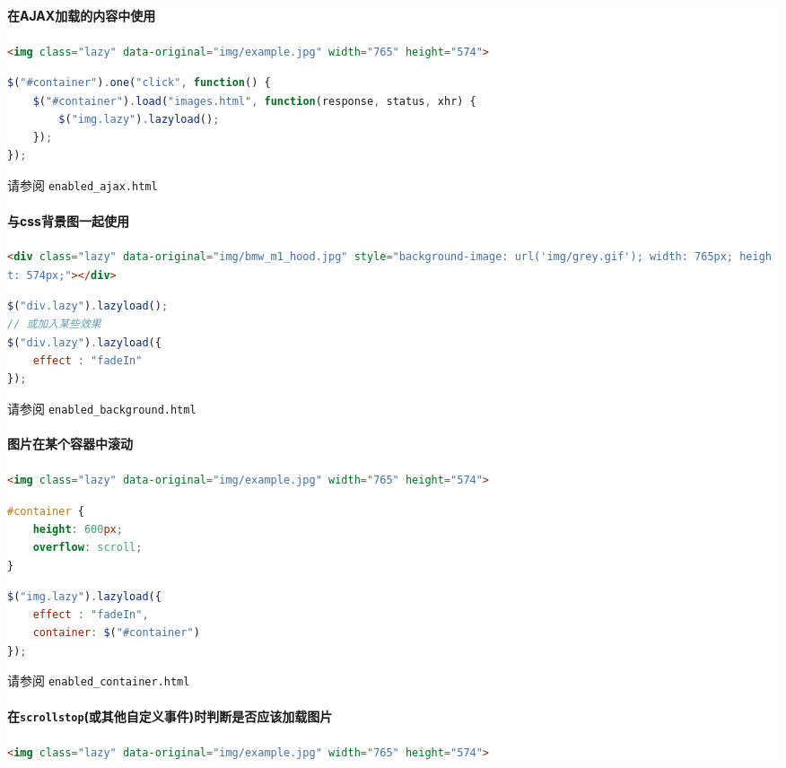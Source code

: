 #### 在AJAX加载的内容中使用

```html
<img class="lazy" data-original="img/example.jpg" width="765" height="574">
```

```javascript
$("#container").one("click", function() {
    $("#container").load("images.html", function(response, status, xhr) {
        $("img.lazy").lazyload();
    });              
});
```

请参阅 `enabled_ajax.html`

#### 与css背景图一起使用

```html
<div class="lazy" data-original="img/bmw_m1_hood.jpg" style="background-image: url('img/grey.gif'); width: 765px; height: 574px;"></div>
```

```javascript
$("div.lazy").lazyload();
// 或加入某些效果
$("div.lazy").lazyload({
    effect : "fadeIn"
});
```

请参阅 `enabled_background.html`

#### 图片在某个容器中滚动

```html
<img class="lazy" data-original="img/example.jpg" width="765" height="574">
```

```css
#container {
    height: 600px;
    overflow: scroll;
}
```

```javascript
$("img.lazy").lazyload({         
    effect : "fadeIn",
    container: $("#container")
});
```

请参阅 `enabled_container.html`

#### 在`scrollstop`(或其他自定义事件)时判断是否应该加载图片

```html
<img class="lazy" data-original="img/example.jpg" width="765" height="574">
```
